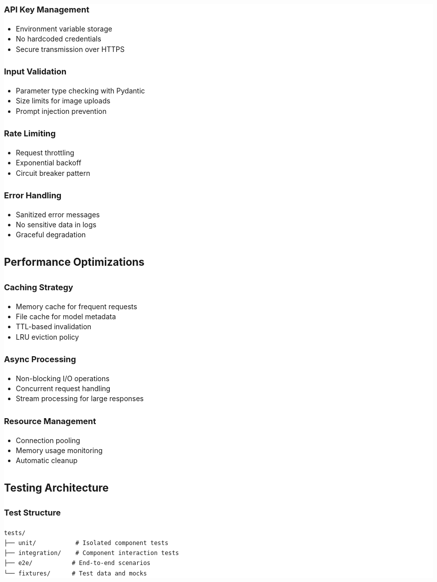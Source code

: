 ### API Key Management
- Environment variable storage
- No hardcoded credentials
- Secure transmission over HTTPS

### Input Validation
- Parameter type checking with Pydantic
- Size limits for image uploads
- Prompt injection prevention

### Rate Limiting
- Request throttling
- Exponential backoff
- Circuit breaker pattern

### Error Handling
- Sanitized error messages
- No sensitive data in logs
- Graceful degradation

## Performance Optimizations

### Caching Strategy
- Memory cache for frequent requests
- File cache for model metadata
- TTL-based invalidation
- LRU eviction policy

### Async Processing
- Non-blocking I/O operations
- Concurrent request handling
- Stream processing for large responses

### Resource Management
- Connection pooling
- Memory usage monitoring
- Automatic cleanup

## Testing Architecture

### Test Structure
```
tests/
├── unit/           # Isolated component tests
├── integration/    # Component interaction tests
├── e2e/           # End-to-end scenarios
└── fixtures/      # Test data and mocks
```
